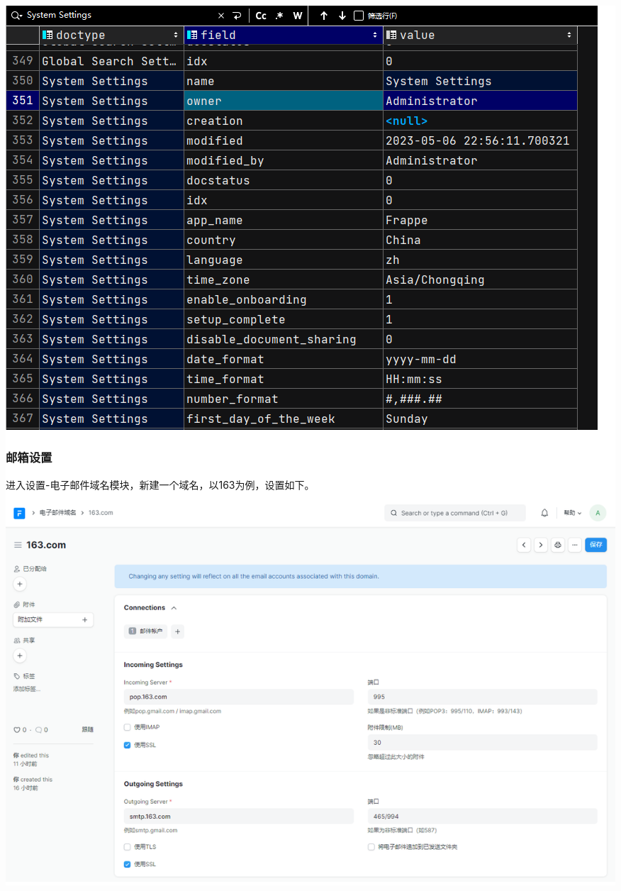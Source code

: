![image-20230603152023502](./frappe学习.assets/image-20230603152023502.png)

### 邮箱设置

进入设置-电子邮件域名模块，新建一个域名，以163为例，设置如下。

![image-20230604101837901](./frappe学习.assets/image-20230604101837901.png)